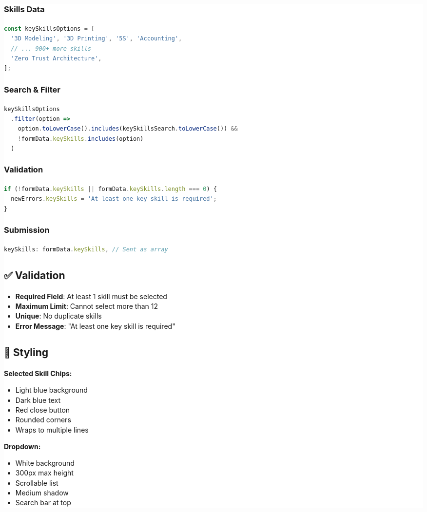 ### Skills Data
```javascript
const keySkillsOptions = [
  '3D Modeling', '3D Printing', '5S', 'Accounting',
  // ... 900+ more skills
  'Zero Trust Architecture',
];
```

### Search & Filter
```javascript
keySkillsOptions
  .filter(option => 
    option.toLowerCase().includes(keySkillsSearch.toLowerCase()) &&
    !formData.keySkills.includes(option)
  )
```

### Validation
```javascript
if (!formData.keySkills || formData.keySkills.length === 0) {
  newErrors.keySkills = 'At least one key skill is required';
}
```

### Submission
```javascript
keySkills: formData.keySkills, // Sent as array
```

## ✅ Validation

- **Required Field**: At least 1 skill must be selected
- **Maximum Limit**: Cannot select more than 12
- **Unique**: No duplicate skills
- **Error Message**: "At least one key skill is required"

## 🎨 Styling

**Selected Skill Chips:**
- Light blue background
- Dark blue text
- Red close button
- Rounded corners
- Wraps to multiple lines

**Dropdown:**
- White background
- 300px max height
- Scrollable list
- Medium shadow
- Search bar at top
